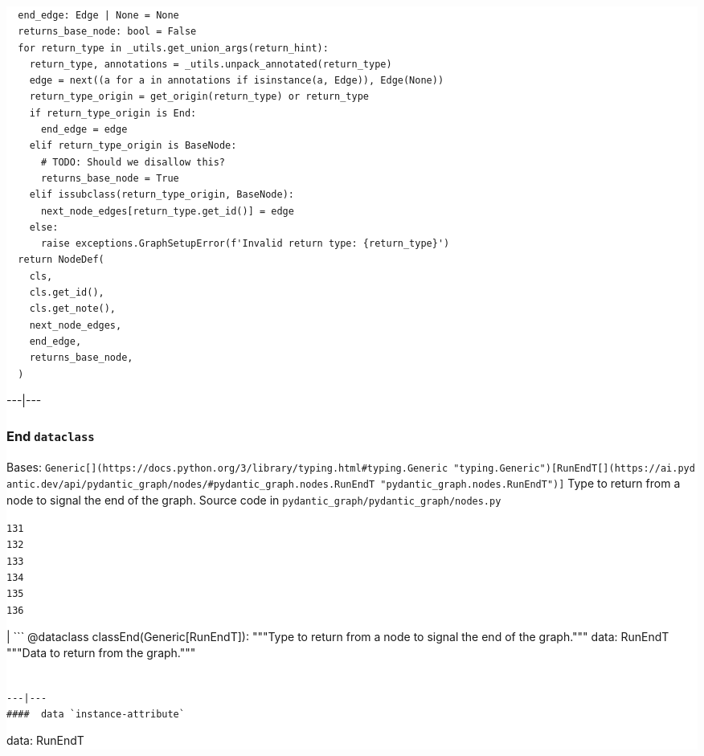 ```
  end_edge: Edge | None = None
  returns_base_node: bool = False
  for return_type in _utils.get_union_args(return_hint):
    return_type, annotations = _utils.unpack_annotated(return_type)
    edge = next((a for a in annotations if isinstance(a, Edge)), Edge(None))
    return_type_origin = get_origin(return_type) or return_type
    if return_type_origin is End:
      end_edge = edge
    elif return_type_origin is BaseNode:
      # TODO: Should we disallow this?
      returns_base_node = True
    elif issubclass(return_type_origin, BaseNode):
      next_node_edges[return_type.get_id()] = edge
    else:
      raise exceptions.GraphSetupError(f'Invalid return type: {return_type}')
  return NodeDef(
    cls,
    cls.get_id(),
    cls.get_note(),
    next_node_edges,
    end_edge,
    returns_base_node,
  )

```
  
---|---  
###  End `dataclass`
Bases: `Generic[](https://docs.python.org/3/library/typing.html#typing.Generic "typing.Generic")[RunEndT[](https://ai.pydantic.dev/api/pydantic_graph/nodes/#pydantic_graph.nodes.RunEndT "pydantic_graph.nodes.RunEndT")]`
Type to return from a node to signal the end of the graph.
Source code in `pydantic_graph/pydantic_graph/nodes.py`
```
131
132
133
134
135
136
```
| ```
@dataclass
classEnd(Generic[RunEndT]):
"""Type to return from a node to signal the end of the graph."""
  data: RunEndT
"""Data to return from the graph."""

```
  
---|---  
####  data `instance-attribute`
```
data: RunEndT[](https://ai.pydantic.dev/api/pydantic_graph/nodes/#pydantic_graph.nodes.RunEndT "pydantic_graph.nodes.RunEndT")
